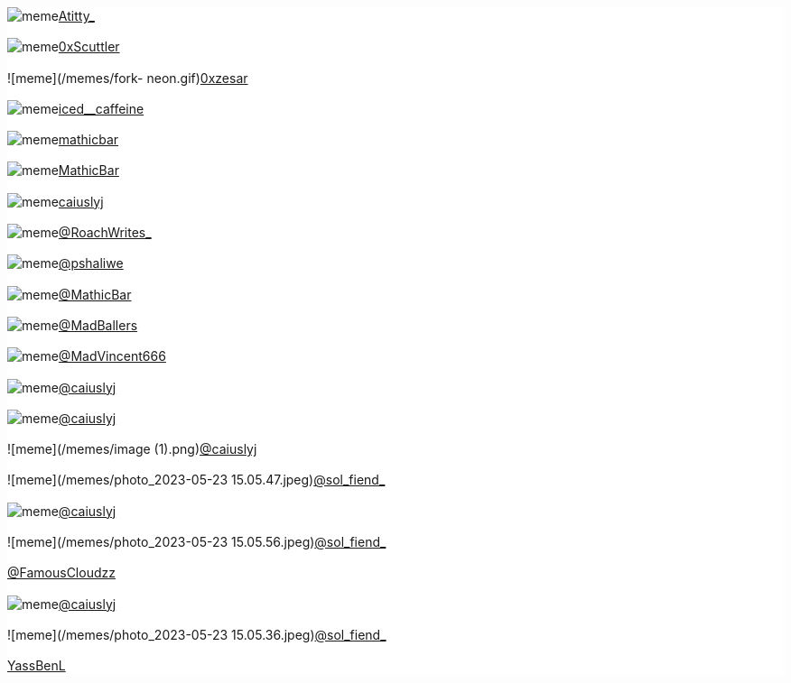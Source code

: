 ![meme](/memes/memes718-11.jpeg)[Atitty_](https://twitter.com/Atitty_/status/1679854241265901568/)

![meme](/memes/memes718-3.jpeg)[0xScuttler](https://twitter.com/0xScuttler/status/1679621909183594497/)

![meme](/memes/fork-
neon.gif)[0xzesar](https://twitter.com/0xzesar/status/1672601940751175681)

![meme](/memes/FzMmBcnakAEKhgG.jpeg)[iced__caffeine](https://twitter.com/iced__caffeine/status/1671721799971913728)

![meme](/memes/FyqG2lRXsAAPIux.jpeg)[mathicbar](https://twitter.com/mathicbar/status/1669295936068112386)

![meme](/memes/Fyg9U3mWYAELCL-.jpeg)[MathicBar](https://twitter.com/MathicBar/status/1668652095140921348)

![meme](/memes/FyQPzIhaMAAZNA_.jpeg)[caiuslyj](https://twitter.com/caiuslyj/status/1667475146712711168)

![meme](/memes/Fx9AgD9XsAoyoEm.jpeg)[@RoachWrites_](https://twitter.com/RoachWrites_/status/1666121311444250624)

![meme](/memes/Fx2zy6xXsAAlR7i.jpeg)[@pshaliwe](https://twitter.com/pshaliwe/status/1665686762025365508)

![meme](/memes/Fxvx4RfWIAko5l0.jpeg)[@MathicBar](https://twitter.com/MathicBar/status/1665191338315268096/)

![meme](/memes/FxfqGYXaAAAmyIB.jpeg)[@MadBallers](https://twitter.com/MadBallers/status/1664055989589639168/)

![meme](/memes/Fx0dcuUWAAA7xAv.jpeg)[@MadVincent666](https://twitter.com/MadVincent666/status/1665519821256024066/)

![meme](/memes/Fw7qfCuaYAAD6R8.jpeg)[@caiuslyj](https://twitter.com/caiuslyj/status/1661523144161763329)

![meme](/memes/FxanruQakAERUX5.jpeg)[@caiuslyj](https://twitter.com/caiuslyj/status/1663701497568464898)

![meme](/memes/image
\(1\).png)[@caiuslyj](https://twitter.com/caiuslyj/status/1659333824499658753)

![meme](/memes/photo_2023-05-23
15.05.47.jpeg)[@sol_fiend_](https://twitter.com/sol_fiend_/)

![meme](https://pbs.twimg.com/media/FwqMkSRaYAE7S_6?format=jpg&name=4096x4096)[@caiuslyj](https://twitter.com/caiuslyj/status/1660293979622215681?s=20)

![meme](/memes/photo_2023-05-23
15.05.56.jpeg)[@sol_fiend_](https://twitter.com/sol_fiend_/)

[@FamousCloudzz](https://twitter.com/FamousCloudzz/status/1661454955167862798)

![meme](/memes/FxdoFOvX0AE1tMo.jpeg)[@caiuslyj](https://twitter.com/caiuslyj/status/1663913070039556096)

![meme](/memes/photo_2023-05-23
15.05.36.jpeg)[@sol_fiend_](https://twitter.com/sol_fiend_/)

[YassBenL](https://twitter.com/YassBenL/status/1637583851764457474)
